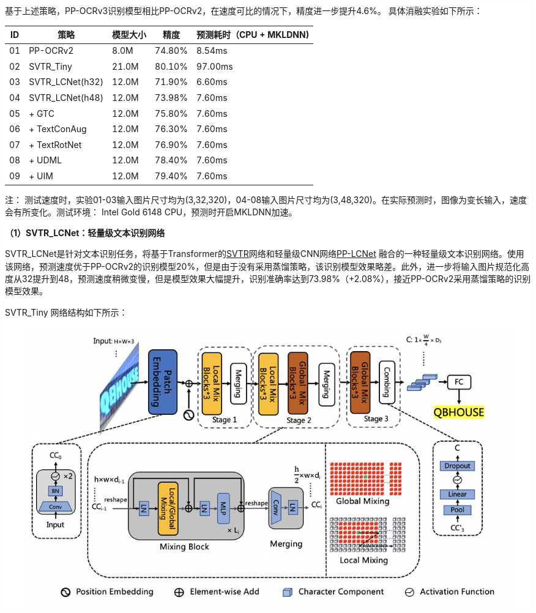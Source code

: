 基于上述策略，PP-OCRv3识别模型相比PP-OCRv2，在速度可比的情况下，精度进一步提升4.6%。 具体消融实验如下所示：

| ID | 策略 |  模型大小 | 精度 | 预测耗时（CPU + MKLDNN)|
|-----|-----|--------|----| --- |
| 01 | PP-OCRv2 | 8.0M | 74.80% | 8.54ms |
| 02 | SVTR_Tiny | 21.0M | 80.10% | 97.00ms |
| 03 | SVTR_LCNet(h32) | 12.0M | 71.90% | 6.60ms |
| 04 | SVTR_LCNet(h48) | 12.0M | 73.98% | 7.60ms |
| 05 | + GTC | 12.0M | 75.80% | 7.60ms |
| 06 | + TextConAug | 12.0M | 76.30% | 7.60ms |
| 07 | + TextRotNet | 12.0M | 76.90% | 7.60ms |
| 08 | + UDML | 12.0M | 78.40% | 7.60ms |
| 09 | + UIM | 12.0M | 79.40% | 7.60ms |

注： 测试速度时，实验01-03输入图片尺寸均为(3,32,320)，04-08输入图片尺寸均为(3,48,320)。在实际预测时，图像为变长输入，速度会有所变化。测试环境： Intel Gold 6148 CPU，预测时开启MKLDNN加速。

**（1）SVTR_LCNet：轻量级文本识别网络**

SVTR_LCNet是针对文本识别任务，将基于Transformer的[SVTR](https://arxiv.org/abs/2205.00159)网络和轻量级CNN网络[PP-LCNet](https://arxiv.org/abs/2109.15099) 融合的一种轻量级文本识别网络。使用该网络，预测速度优于PP-OCRv2的识别模型20%，但是由于没有采用蒸馏策略，该识别模型效果略差。此外，进一步将输入图片规范化高度从32提升到48，预测速度稍微变慢，但是模型效果大幅提升，识别准确率达到73.98%（+2.08%），接近PP-OCRv2采用蒸馏策略的识别模型效果。

SVTR_Tiny 网络结构如下所示：

<div align="center">
    <img src="../ppocr_v3/svtr_tiny.png" width=800>
</div>
